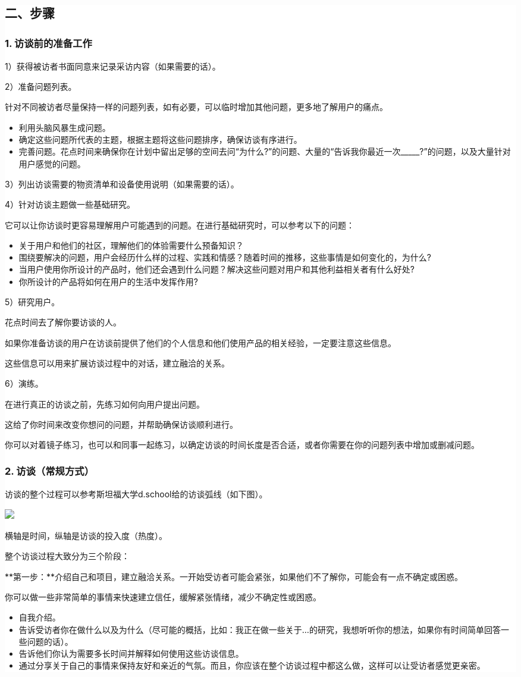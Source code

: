 ## 二、步骤

### 1\. 访谈前的准备工作

1）获得被访者书面同意来记录采访内容（如果需要的话）。

2）准备问题列表。

针对不同被访者尽量保持一样的问题列表，如有必要，可以临时增加其他问题，更多地了解用户的痛点。

*   利用头脑风暴生成问题。
*   确定这些问题所代表的主题，根据主题将这些问题排序，确保访谈有序进行。
*   完善问题。花点时间来确保你在计划中留出足够的空间去问“为什么?”的问题、大量的“告诉我你最近一次\_\_\_\_\_?”的问题，以及大量针对用户感觉的问题。

3）列出访谈需要的物资清单和设备使用说明（如果需要的话）。

4）针对访谈主题做一些基础研究。

它可以让你访谈时更容易理解用户可能遇到的问题。在进行基础研究时，可以参考以下的问题：

*   关于用户和他们的社区，理解他们的体验需要什么预备知识？
*   围绕要解决的问题，用户会经历什么样的过程、实践和情感？随着时间的推移，这些事情是如何变化的，为什么?
*   当用户使用你所设计的产品时，他们还会遇到什么问题？解决这些问题对用户和其他利益相关者有什么好处?
*   你所设计的产品将如何在用户的生活中发挥作用?

5）研究用户。

花点时间去了解你要访谈的人。

如果你准备访谈的用户在访谈前提供了他们的个人信息和他们使用产品的相关经验，一定要注意这些信息。

这些信息可以用来扩展访谈过程中的对话，建立融洽的关系。

6）演练。

在进行真正的访谈之前，先练习如何向用户提出问题。

这给了你时间来改变你想问的问题，并帮助确保访谈顺利进行。

你可以对着镜子练习，也可以和同事一起练习，以确定访谈的时间长度是否合适，或者你需要在你的问题列表中增加或删减问题。

### 2\. 访谈（常规方式）

访谈的整个过程可以参考斯坦福大学d.school给的访谈弧线（如下图）。

![](https://image.woshipm.com/wp-files/2022/04/JR7ia1l6IgvC22tQcLpt.png)

横轴是时间，纵轴是访谈的投入度（热度）。

整个访谈过程大致分为三个阶段：

**第一步：**介绍自己和项目，建立融洽关系。一开始受访者可能会紧张，如果他们不了解你，可能会有一点不确定或困惑。

你可以做一些非常简单的事情来快速建立信任，缓解紧张情绪，减少不确定性或困惑。

*   自我介绍。
*   告诉受访者你在做什么以及为什么（尽可能的概括，比如：我正在做一些关于…的研究，我想听听你的想法，如果你有时间简单回答一些问题的话）。
*   告诉他们你认为需要多长时间并解释如何使用这些访谈信息。
*   通过分享关于自己的事情来保持友好和亲近的气氛。而且，你应该在整个访谈过程中都这么做，这样可以让受访者感觉更亲密。
